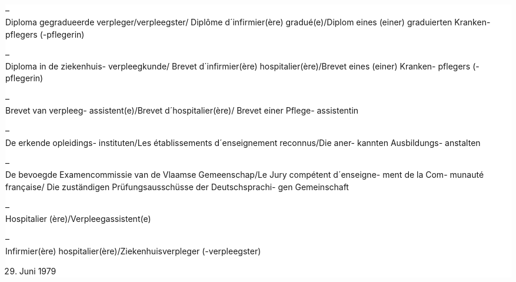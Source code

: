 –  
Diploma gegradueerde
verpleger/verpleegster/
Diplôme d´infirmier(ère)
gradué(e)/Diplom eines
(einer) graduierten Kranken-
pflegers (-pflegerin)

–  
Diploma in de ziekenhuis-
verpleegkunde/
Brevet d´infirmier(ère)
hospitalier(ère)/Brevet
eines (einer) Kranken-
pflegers (-pflegerin)

–  
Brevet van verpleeg-
assistent(e)/Brevet
d´hospitalier(ère)/
Brevet einer Pflege-
assistentin



–  
De erkende opleidings-
instituten/Les
établissements
d´enseignement
reconnus/Die aner-
kannten Ausbildungs-
anstalten

–  
De bevoegde
Examencommissie
van de Vlaamse
Gemeenschap/Le Jury
compétent d´enseigne-
ment de la Com-
munauté française/
Die zuständigen
Prüfungsausschüsse
der Deutschsprachi-
gen Gemeinschaft



–  
Hospitalier (ère)/Verpleegassistent(e)

–  
Infirmier(ère) hospitalier(ère)/Ziekenhuisverpleger (-verpleegster)

29. Juni 1979
